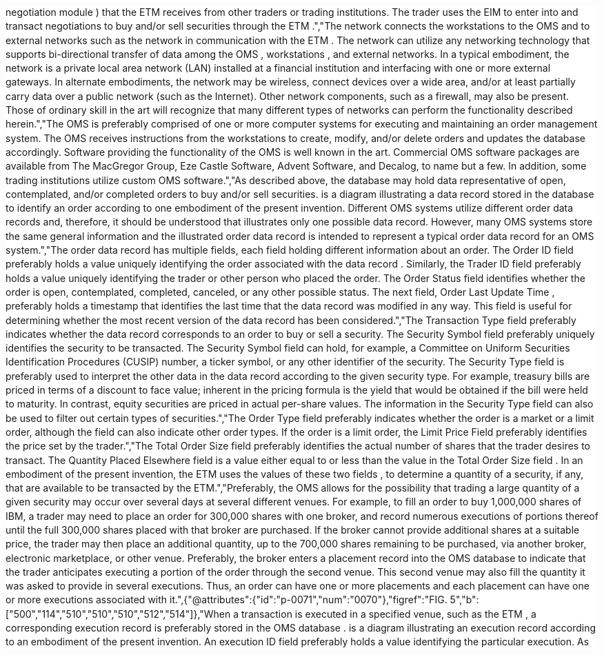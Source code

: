 negotiation module ) that the ETM  receives from other traders or trading institutions. The trader uses the EIM  to enter into and transact negotiations to buy and\/or sell securities through the ETM .","The network  connects the workstations  to the OMS  and to external networks such as the network in communication with the ETM . The network  can utilize any networking technology that supports bi-directional transfer of data among the OMS , workstations , and external networks. In a typical embodiment, the network  is a private local area network (LAN) installed at a financial institution and interfacing with one or more external gateways. In alternate embodiments, the network may be wireless, connect devices over a wide area, and\/or at least partially carry data over a public network (such as the Internet). Other network components, such as a firewall, may also be present. Those of ordinary skill in the art will recognize that many different types of networks can perform the functionality described herein.","The OMS  is preferably comprised of one or more computer systems for executing and maintaining an order management system. The OMS  receives instructions from the workstations to create, modify, and\/or delete orders and updates the database  accordingly. Software providing the functionality of the OMS  is well known in the art. Commercial OMS software packages are available from The MacGregor Group, Eze Castle Software, Advent Software, and Decalog, to name but a few. In addition, some trading institutions utilize custom OMS software.","As described above, the database  may hold data representative of open, contemplated, and\/or completed orders to buy and\/or sell securities.  is a diagram illustrating a data record  stored in the database  to identify an order according to one embodiment of the present invention. Different OMS systems utilize different order data records and, therefore, it should be understood that  illustrates only one possible data record. However, many OMS systems store the same general information and the illustrated order data record  is intended to represent a typical order data record for an OMS system.","The order data record  has multiple fields, each field holding different information about an order. The Order ID field  preferably holds a value uniquely identifying the order associated with the data record . Similarly, the Trader ID field  preferably holds a value uniquely identifying the trader or other person who placed the order. The Order Status field  identifies whether the order is open, contemplated, completed, canceled, or any other possible status. The next field, Order Last Update Time , preferably holds a timestamp that identifies the last time that the data record  was modified in any way. This field  is useful for determining whether the most recent version of the data record  has been considered.","The Transaction Type field  preferably indicates whether the data record  corresponds to an order to buy or sell a security. The Security Symbol field  preferably uniquely identifies the security to be transacted. The Security Symbol field  can hold, for example, a Committee on Uniform Securities Identification Procedures (CUSIP) number, a ticker symbol, or any other identifier of the security. The Security Type field  is preferably used to interpret the other data in the data record  according to the given security type. For example, treasury bills are priced in terms of a discount to face value; inherent in the pricing formula is the yield that would be obtained if the bill were held to maturity. In contrast, equity securities are priced in actual per-share values. The information in the Security Type field  can also be used to filter out certain types of securities.","The Order Type field  preferably indicates whether the order is a market or a limit order, although the field can also indicate other order types. If the order is a limit order, the Limit Price Field  preferably identifies the price set by the trader.","The Total Order Size field  preferably identifies the actual number of shares that the trader desires to transact. The Quantity Placed Elsewhere field  is a value either equal to or less than the value in the Total Order Size field . In an embodiment of the present invention, the ETM  uses the values of these two fields ,  to determine a quantity of a security, if any, that are available to be transacted by the ETM.","Preferably, the OMS  allows for the possibility that trading a large quantity of a given security may occur over several days at several different venues. For example, to fill an order to buy 1,000,000 shares of IBM, a trader may need to place an order for 300,000 shares with one broker, and record numerous executions of portions thereof until the full 300,000 shares placed with that broker are purchased. If the broker cannot provide additional shares at a suitable price, the trader may then place an additional quantity, up to the 700,000 shares remaining to be purchased, via another broker, electronic marketplace, or other venue. Preferably, the broker enters a placement record into the OMS database  to indicate that the trader anticipates executing a portion of the order through the second venue. This second venue may also fill the quantity it was asked to provide in several executions. Thus, an order can have one or more placements and each placement can have one or more executions associated with it.",{"@attributes":{"id":"p-0071","num":"0070"},"figref":"FIG. 5","b":["500","114","510","510","510","512","514"]},"When a transaction is executed in a specified venue, such as the ETM , a corresponding execution record is preferably stored in the OMS database .  is a diagram illustrating an execution record  according to an embodiment of the present invention. An execution ID field  preferably holds a value identifying the particular execution. As